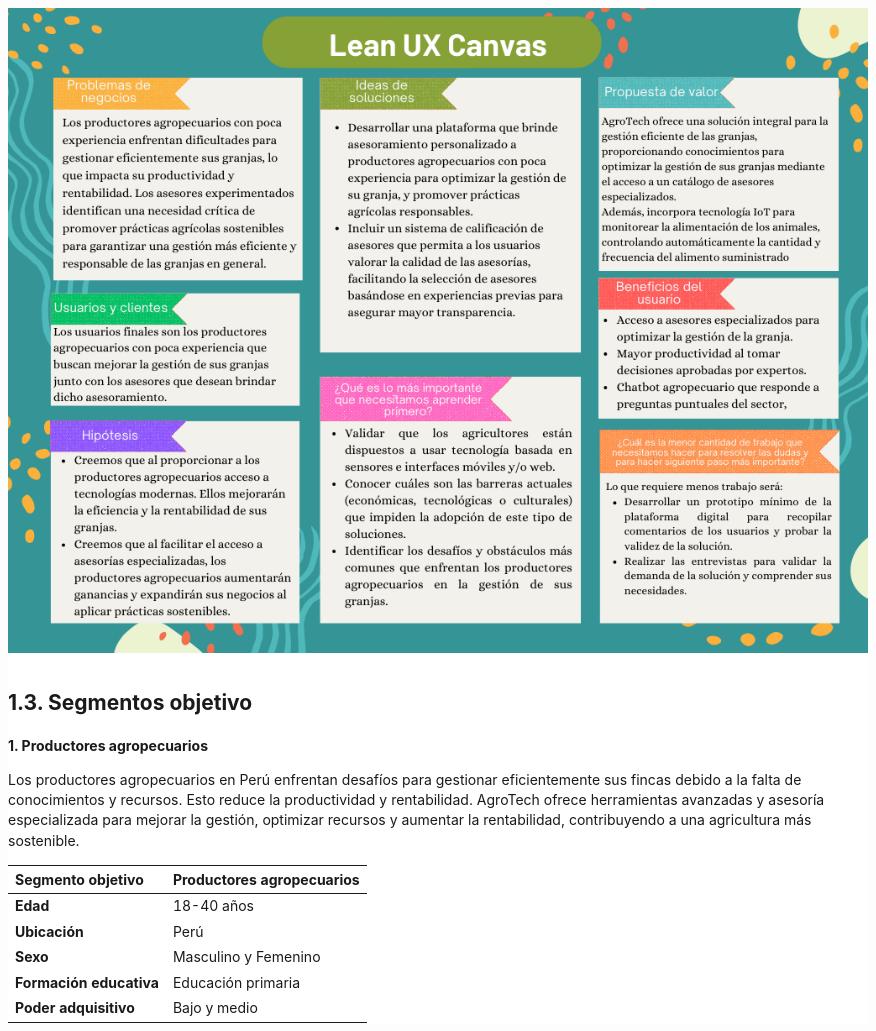 <img src="img/lean_ux_canva.png" alt="Lean UX Canvas" width="100%" />

## 1.3. Segmentos objetivo

**1. Productores agropecuarios**

Los productores agropecuarios en Perú enfrentan desafíos para gestionar eficientemente sus fincas debido a la falta de conocimientos y recursos. Esto reduce la productividad y rentabilidad. AgroTech ofrece herramientas avanzadas y asesoría especializada para mejorar la gestión, optimizar recursos y aumentar la rentabilidad, contribuyendo a una agricultura más sostenible.

|**Segmento objetivo**|Productores agropecuarios|
| :- | :- |
|**Edad**|18-40 años|
|**Ubicación**|Perú|
|**Sexo**|Masculino y Femenino|
|**Formación educativa**|Educación primaria|
|**Poder adquisitivo**|Bajo y medio|
